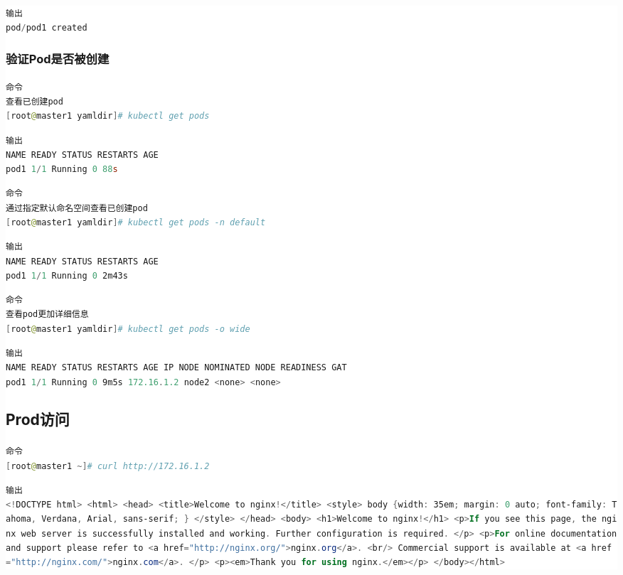 ```powershell
输出
pod/pod1 created
```

### 验证Pod是否被创建

```powershell
命令
查看已创建pod
[root@master1 yamldir]# kubectl get pods
```

```powershell
输出
NAME READY STATUS RESTARTS AGE 
pod1 1/1 Running 0 88s
```

```powershell
命令
通过指定默认命名空间查看已创建pod 
[root@master1 yamldir]# kubectl get pods -n default
```

```powershell
输出
NAME READY STATUS RESTARTS AGE 
pod1 1/1 Running 0 2m43s
```

```powershell
命令
查看pod更加详细信息 
[root@master1 yamldir]# kubectl get pods -o wide
```

```powershell
输出
NAME READY STATUS RESTARTS AGE IP NODE NOMINATED NODE READINESS GAT 
pod1 1/1 Running 0 9m5s 172.16.1.2 node2 <none> <none>
```

## Prod访问

```powershell
命令
[root@master1 ~]# curl http://172.16.1.2
```

```powershell
输出
<!DOCTYPE html> <html> <head> <title>Welcome to nginx!</title> <style> body {width: 35em; margin: 0 auto; font-family: Tahoma, Verdana, Arial, sans-serif; } </style> </head> <body> <h1>Welcome to nginx!</h1> <p>If you see this page, the nginx web server is successfully installed and working. Further configuration is required. </p> <p>For online documentation and support please refer to <a href="http://nginx.org/">nginx.org</a>. <br/> Commercial support is available at <a href="http://nginx.com/">nginx.com</a>. </p> <p><em>Thank you for using nginx.</em></p> </body></html>
```
